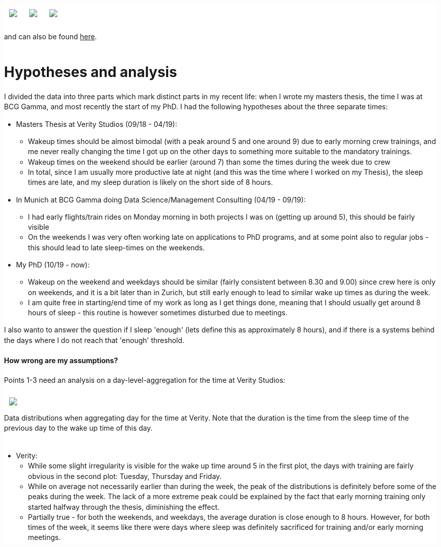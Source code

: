 <div style="width: 100%;margin:auto">
    <img src="{{ site.url }}/assets/sleep/html_1.png" style="width:30%; padding: 10px">
    <img src="{{ site.url }}/assets/sleep/html_2.png" style="width:30%; padding: 10px">
    <img src="{{ site.url }}/assets/sleep/html_3.png" style="width:30%; padding: 10px">
</div>

and can also be found [here](./../sleep_generated.html).

# Hypotheses and analysis
I divided the data into three parts which mark distinct parts in my recent life: when I wrote my masters thesis, the time I was at BCG Gamma, and most recently the start of my PhD. I had the following hypotheses about the three separate times:

- Masters Thesis at Verity Studios (09/18 - 04/19):
  - Wakeup times should be almost bimodal (with a peak around 5 and one around 9) due to early morning crew trainings, and me never really changing the time I got up on the other days to something more suitable to the mandatory trainings.
  - Wakeup times on the weekend should be earlier (around 7) than some the times during the week due to crew
  - In total, since I am usually more productive late at night (and this was the time where I worked on my Thesis), the sleep times are late, and my sleep duration is likely on the short side of 8 hours.

- In Munich at BCG Gamma doing Data Science/Management Consulting (04/19 - 09/19):
  - I had early flights/train rides on Monday morning in both projects I was on (getting up around 5), this should be fairly visible
  - On the weekends I was very often working late on applications to PhD programs, and at some point also to regular jobs - this should lead to late sleep-times on the weekends.

- My PhD (10/19 - now):
  - Wakeup on the weekend and weekdays should be similar (fairly consistent between 8.30 and 9.00) since crew here is only on weekends, and it is a bit later than in Zurich, but still early enough to lead to similar wake up times as during the week.
  - I am quite free in starting/end time of my work as long as I get things done, meaning that I should usually get around 8 hours of sleep - this routine is however sometimes disturbed due to meetings.

I also wanto to answer the question if I sleep 'enough' (lets define this as approximately 8 hours), and if there is a systems behind the days where I do not reach that 'enough' threshold.

#### How wrong are my assumptions?
Points 1-3 need an analysis on a day-level-aggregation for the time at Verity Studios:
<div style="width: 100%;margin:auto">
    <img src="{{ site.url }}/assets/sleep/distr_day_joy.png" style="width:100%; padding: 10px">
    <figcaption>Data distributions when aggregating day for the time at Verity. Note that the duration is the time from the sleep time of the previous day to the wake up time of this day.</figcaption>
</div>
<br>

- Verity:
  -  While some slight irregularity is visible for the wake up time around 5 in the first plot, the days with training are fairly obvious in the second plot: Tuesday, Thursday and Friday.
  - While on average not necessarily earlier than during the week, the peak of the distributions is definitely before some of the peaks during the week.
   The lack of a more extreme peak could be explained by the fact that early morning training only started halfway through the thesis, diminishing the effect.
  - Partially true - for both the weekends, and weekdays, the average duration is close enough to 8 hours. However,  for both times of the week, it seems like there were days where sleep was definitely sacrificed for training and/or early morning meetings.
